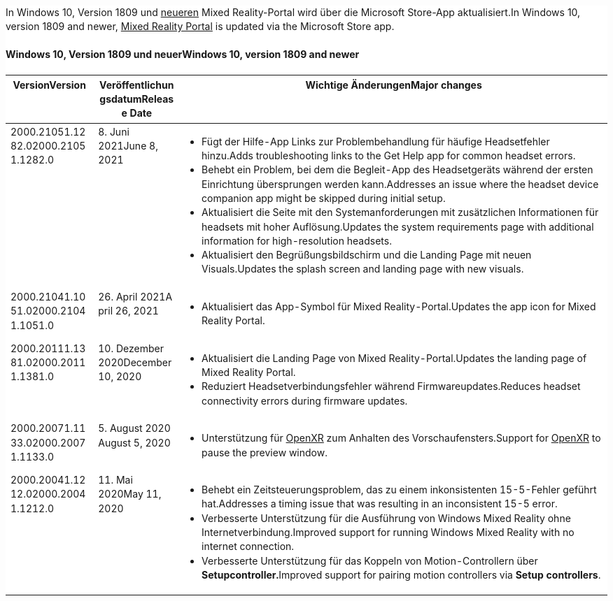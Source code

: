 <span data-ttu-id="29c7d-306">In Windows 10, Version 1809 und [neueren](https://www.microsoft.com/store/apps/9NG1H8B3ZC7M) Mixed Reality-Portal wird über die Microsoft Store-App aktualisiert.</span><span class="sxs-lookup"><span data-stu-id="29c7d-306">In Windows 10, version 1809 and newer, [Mixed Reality Portal](https://www.microsoft.com/store/apps/9NG1H8B3ZC7M) is updated via the Microsoft Store app.</span></span>

#### <a name="windows-10-version-1809-and-newer"></a><span data-ttu-id="29c7d-307">Windows 10, Version 1809 und neuer</span><span class="sxs-lookup"><span data-stu-id="29c7d-307">Windows 10, version 1809 and newer</span></span> ####

   | <span data-ttu-id="29c7d-308">Version</span><span class="sxs-lookup"><span data-stu-id="29c7d-308">Version</span></span>            | <span data-ttu-id="29c7d-309">Veröffentlichungsdatum</span><span class="sxs-lookup"><span data-stu-id="29c7d-309">Release Date</span></span>          | <span data-ttu-id="29c7d-310">Wichtige Änderungen</span><span class="sxs-lookup"><span data-stu-id="29c7d-310">Major changes</span></span>                                                 |
   |--------------------|-----------------------|---------------------------------------------------------------|
   | <span data-ttu-id="29c7d-311">2000.21051.1282.0</span><span class="sxs-lookup"><span data-stu-id="29c7d-311">2000.21051.1282.0</span></span>  | <span data-ttu-id="29c7d-312">8. Juni 2021</span><span class="sxs-lookup"><span data-stu-id="29c7d-312">June 8, 2021</span></span>          | <ul><li><span data-ttu-id="29c7d-313">Fügt der Hilfe-App Links zur Problembehandlung für häufige Headsetfehler hinzu.</span><span class="sxs-lookup"><span data-stu-id="29c7d-313">Adds troubleshooting links to the Get Help app for common headset errors.</span></span></li><li><span data-ttu-id="29c7d-314">Behebt ein Problem, bei dem die Begleit-App des Headsetgeräts während der ersten Einrichtung übersprungen werden kann.</span><span class="sxs-lookup"><span data-stu-id="29c7d-314">Addresses an issue where the headset device companion app might be skipped during initial setup.</span></span></li><li><span data-ttu-id="29c7d-315">Aktualisiert die Seite mit den Systemanforderungen mit zusätzlichen Informationen für headsets mit hoher Auflösung.</span><span class="sxs-lookup"><span data-stu-id="29c7d-315">Updates the system requirements page with additional information for high-resolution headsets.</span></span></li><li><span data-ttu-id="29c7d-316">Aktualisiert den Begrüßungsbildschirm und die Landing Page mit neuen Visuals.</span><span class="sxs-lookup"><span data-stu-id="29c7d-316">Updates the splash screen and landing page with new visuals.</span></span></li></ul>  |
   | <span data-ttu-id="29c7d-317">2000.21041.1051.0</span><span class="sxs-lookup"><span data-stu-id="29c7d-317">2000.21041.1051.0</span></span>  | <span data-ttu-id="29c7d-318">26. April 2021</span><span class="sxs-lookup"><span data-stu-id="29c7d-318">April 26, 2021</span></span>        | <ul><li><span data-ttu-id="29c7d-319">Aktualisiert das App-Symbol für Mixed Reality-Portal.</span><span class="sxs-lookup"><span data-stu-id="29c7d-319">Updates the app icon for Mixed Reality Portal.</span></span></li></ul>  |
   | <span data-ttu-id="29c7d-320">2000.20111.1381.0</span><span class="sxs-lookup"><span data-stu-id="29c7d-320">2000.20111.1381.0</span></span>  | <span data-ttu-id="29c7d-321">10. Dezember 2020</span><span class="sxs-lookup"><span data-stu-id="29c7d-321">December 10, 2020</span></span>     | <ul><li><span data-ttu-id="29c7d-322">Aktualisiert die Landing Page von Mixed Reality-Portal.</span><span class="sxs-lookup"><span data-stu-id="29c7d-322">Updates the landing page of Mixed Reality Portal.</span></span></li><li><span data-ttu-id="29c7d-323">Reduziert Headsetverbindungsfehler während Firmwareupdates.</span><span class="sxs-lookup"><span data-stu-id="29c7d-323">Reduces headset connectivity errors during firmware updates.</span></span> </li></ul>  |
   | <span data-ttu-id="29c7d-324">2000.20071.1133.0</span><span class="sxs-lookup"><span data-stu-id="29c7d-324">2000.20071.1133.0</span></span>  | <span data-ttu-id="29c7d-325">5\. August 2020</span><span class="sxs-lookup"><span data-stu-id="29c7d-325">August 5, 2020</span></span>        | <ul><li><span data-ttu-id="29c7d-326">Unterstützung für [OpenXR](/windows/mixed-reality/openxr) zum Anhalten des Vorschaufensters.</span><span class="sxs-lookup"><span data-stu-id="29c7d-326">Support for [OpenXR](/windows/mixed-reality/openxr) to pause the preview window.</span></span></li></ul>  | 
   | <span data-ttu-id="29c7d-327">2000.20041.1212.0</span><span class="sxs-lookup"><span data-stu-id="29c7d-327">2000.20041.1212.0</span></span>  | <span data-ttu-id="29c7d-328">11. Mai 2020</span><span class="sxs-lookup"><span data-stu-id="29c7d-328">May 11, 2020</span></span>          | <ul><li><span data-ttu-id="29c7d-329">Behebt ein Zeitsteuerungsproblem, das zu einem inkonsistenten 15-5-Fehler geführt hat.</span><span class="sxs-lookup"><span data-stu-id="29c7d-329">Addresses a timing issue that was resulting in an inconsistent 15-5 error.</span></span></li><li><span data-ttu-id="29c7d-330">Verbesserte Unterstützung für die Ausführung von Windows Mixed Reality ohne Internetverbindung.</span><span class="sxs-lookup"><span data-stu-id="29c7d-330">Improved support for running Windows Mixed Reality with no internet connection.</span></span></li><li><span data-ttu-id="29c7d-331">Verbesserte Unterstützung für das Koppeln von Motion-Controllern über **Setupcontroller.**</span><span class="sxs-lookup"><span data-stu-id="29c7d-331">Improved support for pairing motion controllers via **Setup controllers**.</span></span></li></ul>  | 
